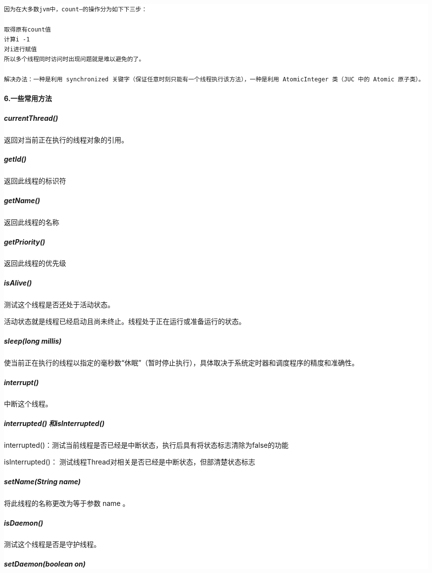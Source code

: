 ```
因为在大多数jvm中，count–的操作分为如下下三步：

取得原有count值
计算i -1
对i进行赋值
所以多个线程同时访问时出现问题就是难以避免的了。

解决办法：一种是利用 synchronized 关键字（保证任意时刻只能有一个线程执行该方法），一种是利用 AtomicInteger 类（JUC 中的 Atomic 原子类）。
```

#### 6.一些常用方法

##### currentThread()

返回对当前正在执行的线程对象的引用。

##### getId()

返回此线程的标识符

##### getName()

返回此线程的名称

##### getPriority()

返回此线程的优先级

##### isAlive()

测试这个线程是否还处于活动状态。

活动状态就是线程已经启动且尚未终止。线程处于正在运行或准备运行的状态。

##### sleep(long millis)

使当前正在执行的线程以指定的毫秒数“休眠”（暂时停止执行），具体取决于系统定时器和调度程序的精度和准确性。

##### interrupt()

中断这个线程。

##### interrupted() 和isInterrupted()

interrupted()：测试当前线程是否已经是中断状态，执行后具有将状态标志清除为false的功能

isInterrupted()： 测试线程Thread对相关是否已经是中断状态，但部清楚状态标志

##### setName(String name)

将此线程的名称更改为等于参数 name 。

##### isDaemon()

测试这个线程是否是守护线程。

##### setDaemon(boolean on)
